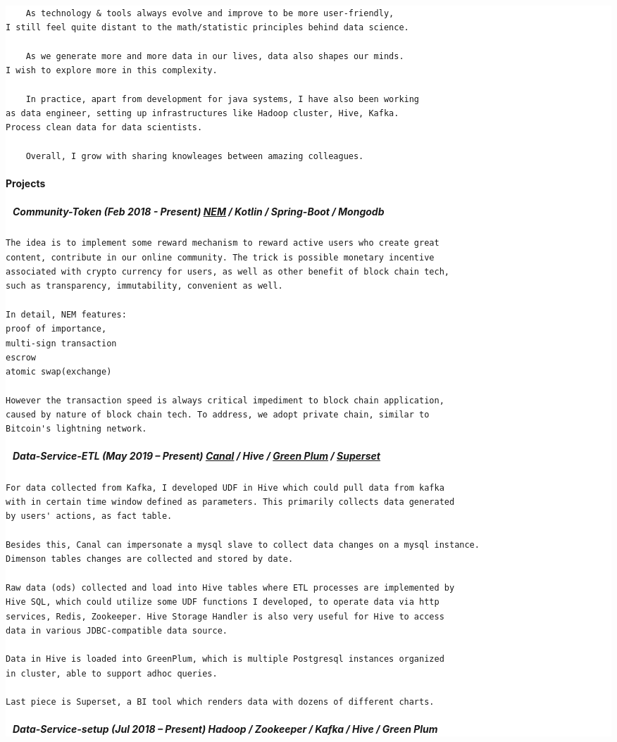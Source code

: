         As technology & tools always evolve and improve to be more user-friendly, 
    I still feel quite distant to the math/statistic principles behind data science.

        As we generate more and more data in our lives, data also shapes our minds.
    I wish to explore more in this complexity.

        In practice, apart from development for java systems, I have also been working 
    as data engineer, setting up infrastructures like Hadoop cluster, Hive, Kafka. 
    Process clean data for data scientists.

        Overall, I grow with sharing knowleages between amazing colleagues.

#### Projects

##### &nbsp;&nbsp; Community-Token (Feb 2018 - Present) [NEM](https://nem.io/) / Kotlin / Spring-Boot / Mongodb

    The idea is to implement some reward mechanism to reward active users who create great 
    content, contribute in our online community. The trick is possible monetary incentive 
    associated with crypto currency for users, as well as other benefit of block chain tech,
    such as transparency, immutability, convenient as well.

    In detail, NEM features:
    proof of importance,
    multi-sign transaction
    escrow
    atomic swap(exchange) 

    However the transaction speed is always critical impediment to block chain application, 
    caused by nature of block chain tech. To address, we adopt private chain, similar to
    Bitcoin's lightning network.

##### &nbsp;&nbsp; Data-Service-ETL (May 2019 – Present) [Canal](https://github.com/alibaba/canal) / Hive / [Green Plum](https://gpdb.docs.pivotal.io/6-0/main/index.html) / [Superset](https://superset.incubator.apache.org/)

    For data collected from Kafka, I developed UDF in Hive which could pull data from kafka
    with in certain time window defined as parameters. This primarily collects data generated
    by users' actions, as fact table.
    
    Besides this, Canal can impersonate a mysql slave to collect data changes on a mysql instance.
    Dimenson tables changes are collected and stored by date.

    Raw data (ods) collected and load into Hive tables where ETL processes are implemented by 
    Hive SQL, which could utilize some UDF functions I developed, to operate data via http 
    services, Redis, Zookeeper. Hive Storage Handler is also very useful for Hive to access 
    data in various JDBC-compatible data source.

    Data in Hive is loaded into GreenPlum, which is multiple Postgresql instances organized 
    in cluster, able to support adhoc queries. 

    Last piece is Superset, a BI tool which renders data with dozens of different charts.


##### &nbsp;&nbsp; Data-Service-setup (Jul 2018 – Present) Hadoop / Zookeeper / Kafka / Hive / Green Plum
